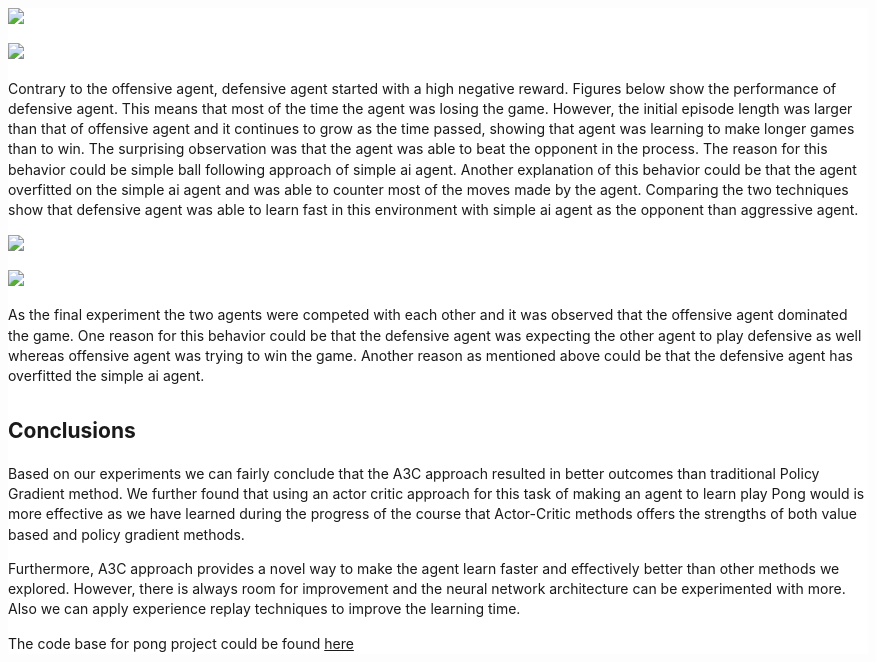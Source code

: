 ![ ]({{site.baseurl}}/images/reward-off.png)

![ ]({{site.baseurl}}/images/ep-length-off.png)

Contrary to the offensive agent, defensive agent started with a high negative reward. Figures below show the performance of defensive agent. This means that most of the time the agent was losing the game. 
However, the initial episode length was larger than that of offensive agent and it continues to grow as the time passed, showing that agent was learning to make longer games than to win. 
The surprising observation was that the agent was able to beat the opponent in the process. The reason for this behavior could be simple ball following approach of simple ai agent. 
Another explanation of this behavior could be that the agent overfitted on the simple ai agent and was able to counter most of the moves made by the agent. 
Comparing the two techniques show that defensive agent was able to learn fast in this environment with simple ai agent as the opponent than aggressive agent.

![ ]({{site.baseurl}}/images/reward-def.png)
 
![ ]({{site.baseurl}}/images/ep-length-def.png)

As the final experiment the two agents were competed with each other and it was observed that the offensive agent dominated the game. 
One reason for this behavior could be that the defensive agent was expecting the other agent to play defensive as well whereas offensive agent was trying to win the game. 
Another reason as mentioned above could be that the defensive agent has overfitted the simple ai agent.

## Conclusions

Based on our experiments we can fairly conclude that the A3C approach resulted in better outcomes than traditional Policy Gradient method. 
We further found that using an actor critic approach for this task of making an agent to learn play Pong would is more effective as we have learned during the progress of the course that Actor-Critic methods offers the strengths of both value based and policy gradient methods.

Furthermore, A3C approach provides a novel way to make the agent learn faster and effectively better than other methods we explored. However, there is always room for improvement and the neural network architecture can be experimented with more. 
Also we can apply experience replay techniques to improve the learning time.

The code base for pong project could be found [here](https://github.com/dani1793/a3c-pong)